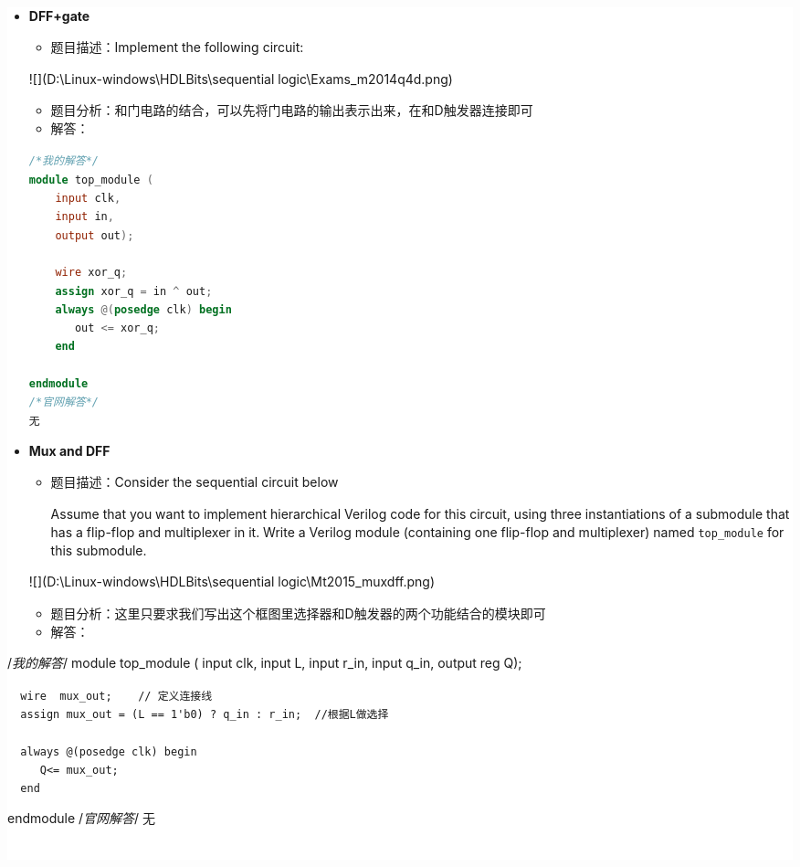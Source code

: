   
  
+ **DFF+gate**
  + 题目描述：Implement the following circuit:
  
  ![](D:\Linux-windows\HDLBits\sequential logic\Exams_m2014q4d.png)
  
  + 题目分析：和门电路的结合，可以先将门电路的输出表示出来，在和D触发器连接即可
  + 解答：
  
  ```verilog
  /*我的解答*/
  module top_module (
      input clk,
      input in, 
      output out);
      
      wire xor_q;
      assign xor_q = in ^ out;
      always @(posedge clk) begin
         out <= xor_q; 
      end
  
  endmodule
  /*官网解答*/
  无
  ```
  
  
  
+ **Mux and DFF**
  + 题目描述：Consider the sequential circuit below
  
    Assume that you want to implement hierarchical Verilog code for this circuit, using three instantiations of a submodule that has a flip-flop and multiplexer in it. Write a Verilog module (containing one flip-flop and multiplexer) named `top_module` for this submodule.
  
  ![](D:\Linux-windows\HDLBits\sequential logic\Mt2015_muxdff.png)
  
  + 题目分析：这里只要求我们写出这个框图里选择器和D触发器的两个功能结合的模块即可
  + 解答：
  
  ```verilog
/*我的解答*/
  module top_module (
  	input clk,
  	input L,
  	input r_in,
  	input q_in,
  	output reg Q);
      
      wire	mux_out;    // 定义连接线
      assign mux_out = (L == 1'b0) ? q_in : r_in;  //根据L做选择
      
      always @(posedge clk) begin
         Q<= mux_out; 
      end
  
  endmodule
  /*官网解答*/
  无
  ```
  